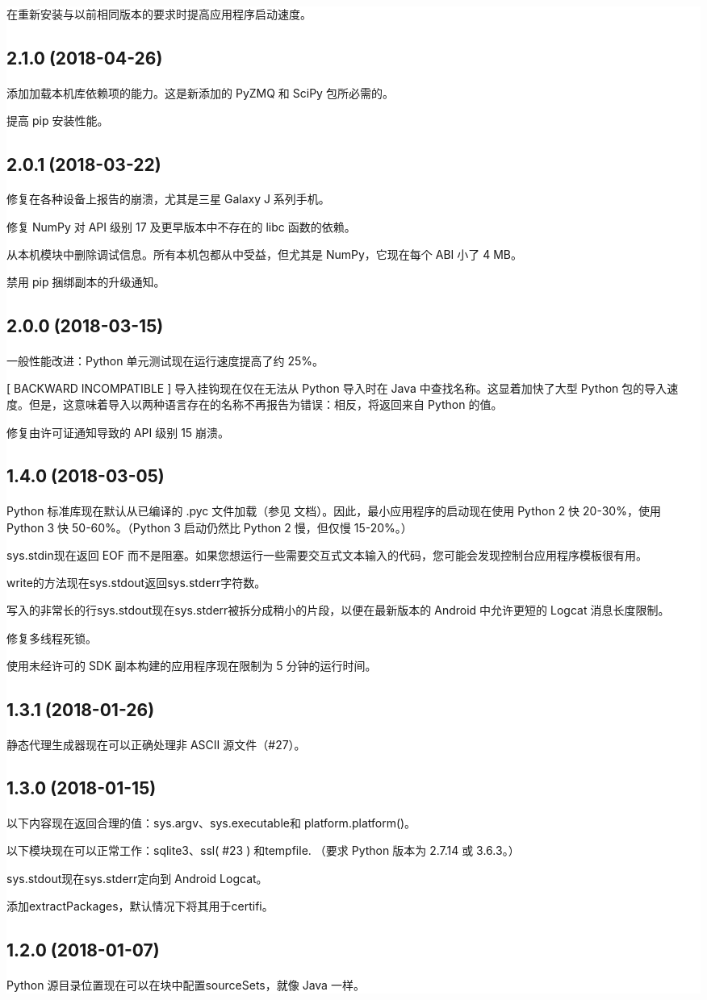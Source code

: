 在重新安装与以前相同版本的要求时提高应用程序启动速度。

## 2.1.0 (2018-04-26) 
添加加载本机库依赖项的能力。这是新添加的 PyZMQ 和 SciPy 包所必需的。

提高 pip 安装性能。

## 2.0.1 (2018-03-22) 
修复在各种设备上报告的崩溃，尤其是三星 Galaxy J 系列手机。

修复 NumPy 对 API 级别 17 及更早版本中不存在的 libc 函数的依赖。

从本机模块中删除调试信息。所有本机包都从中受益，但尤其是 NumPy，它现在每个 ABI 小了 4 MB。

禁用 pip 捆绑副本的升级通知。

## 2.0.0 (2018-03-15) 
一般性能改进：Python 单元测试现在运行速度提高了约 25%。

[ BACKWARD INCOMPATIBLE ] 导入挂钩现在仅在无法从 Python 导入时在 Java 中查找名称。这显着加快了大型 Python 包的导入速度。但是，这意味着导入以两种语言存在的名称不再报告为错误：相反，将返回来自 Python 的值。

修复由许可证通知导致的 API 级别 15 崩溃。

## 1.4.0 (2018-03-05) 
Python 标准库现在默认从已编译的 .pyc 文件加载（参见 文档）。因此，最小应用程序的启动现在使用 Python 2 快 20-30%，使用 Python 3 快 50-60%。（Python 3 启动仍然比 Python 2 慢，但仅慢 15-20%。）

sys.stdin现在返回 EOF 而不是阻塞。如果您想运行一些需要交互式文本输入的代码，您可能会发现控制台应用程序模板很有用。

write的方法现在sys.stdout返回sys.stderr字符数。

写入的非常长的行sys.stdout现在sys.stderr被拆分成稍小的片段，以便在最新版本的 Android 中允许更短的 Logcat 消息长度限制。

修复多线程死锁。

使用未经许可的 SDK 副本构建的应用程序现在限制为 5 分钟的运行时间。

## 1.3.1 (2018-01-26) 
静态代理生成器现在可以正确处理非 ASCII 源文件（#27）。

## 1.3.0 (2018-01-15) 
以下内容现在返回合理的值：sys.argv、sys.executable和 platform.platform()。

以下模块现在可以正常工作：sqlite3、ssl( #23 ) 和tempfile. （要求 Python 版本为 2.7.14 或 3.6.3。）

sys.stdout现在sys.stderr定向到 Android Logcat。

添加extractPackages，默认情况下将其用于certifi。

## 1.2.0 (2018-01-07) 
Python 源目录位置现在可以在块中配置sourceSets，就像 Java 一样。
